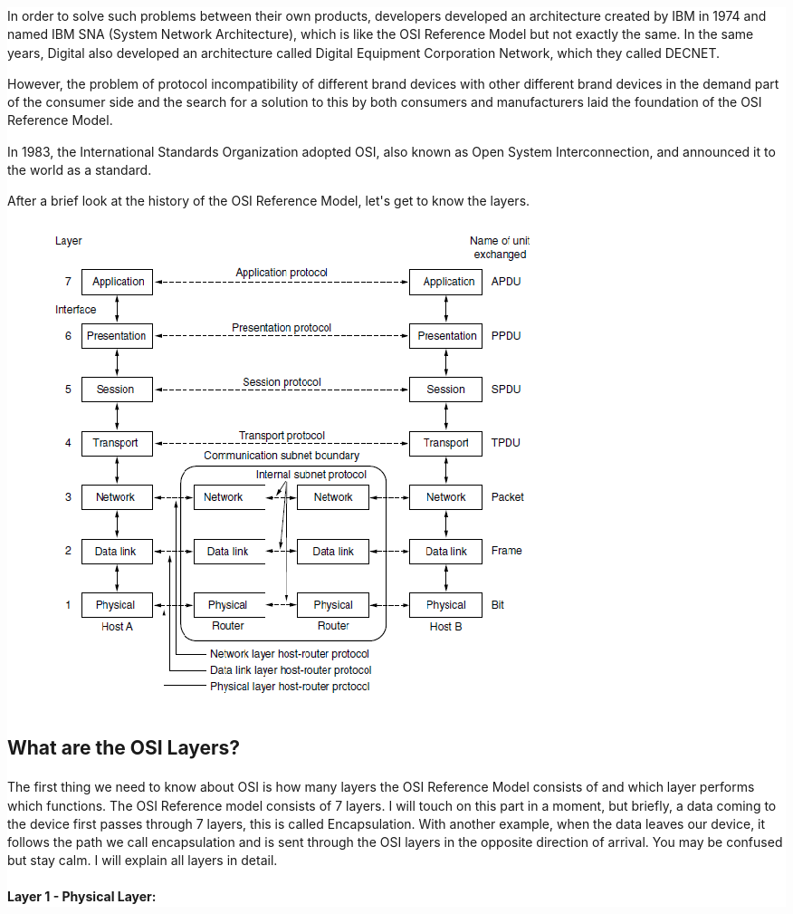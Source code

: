 In order to solve such problems between their own products, developers developed an architecture created by IBM in 1974 and named IBM SNA (System Network Architecture), which is like the OSI Reference Model but not exactly the same. In the same years, Digital also developed an architecture called Digital Equipment Corporation Network, which they called DECNET. 

However, the problem of protocol incompatibility of different brand devices with other different brand devices in the demand part of the consumer side and the search for a solution to this by both consumers and manufacturers laid the foundation of the OSI Reference Model. 

In 1983, the International Standards Organization adopted OSI, also known as Open System Interconnection, and announced it to the world as a standard. 

After a brief look at the history of the OSI Reference Model, let's get to know the layers.

<img style="text-align:center" src="https://raw.githubusercontent.com/EyupErgin/eyupergin.github.io/main/images/what-is-osi-referance-model.png">

## What are the OSI Layers?

The first thing we need to know about OSI is how many layers the OSI Reference Model consists of and which layer performs which functions. The OSI Reference model consists of 7 layers. I will touch on this part in a moment, but briefly, a data coming to the device first passes through 7 layers, this is called Encapsulation. With another example, when the data leaves our device, it follows the path we call encapsulation and is sent through the OSI layers in the opposite direction of arrival. You may be confused but stay calm. I will explain all layers in detail. 

#### Layer 1 - Physical Layer:

